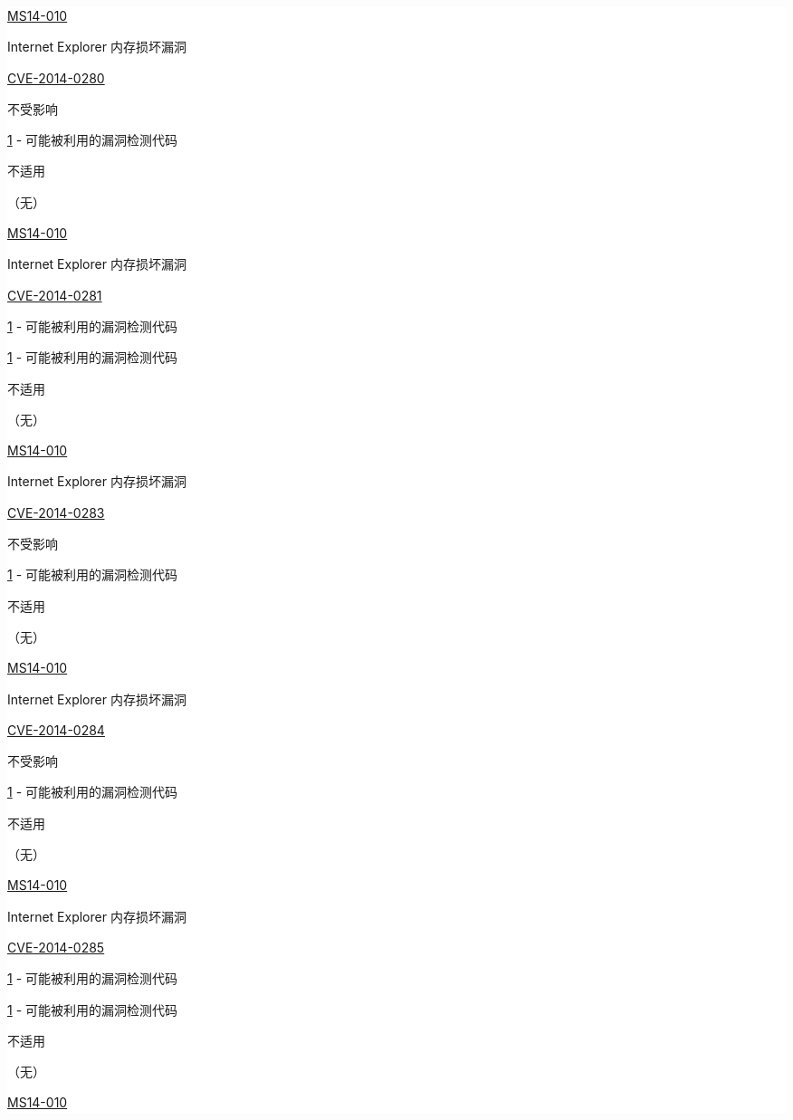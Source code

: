 <td style="border:1px solid black;"><p><a href="https://go.microsoft.com/fwlink/?linkid=390977">MS14-010</a></p></td>
<td style="border:1px solid black;"><p>Internet Explorer 内存损坏漏洞</p></td>
<td style="border:1px solid black;"><p><a href="https://www.cve.mitre.org/cgi-bin/cvename.cgi?name=cve-2014-0280">CVE-2014-0280</a></p></td>
<td style="border:1px solid black;"><p>不受影响</p></td>
<td style="border:1px solid black;"><p><a href="https://technet.microsoft.com/security/cc998259">1</a> - 可能被利用的漏洞检测代码</p></td>
<td style="border:1px solid black;"><p>不适用</p></td>
<td style="border:1px solid black;"><p>（无）</p></td>
</tr>  
<tr class="odd">
<td style="border:1px solid black;"><p><a href="https://go.microsoft.com/fwlink/?linkid=390977">MS14-010</a></p></td>
<td style="border:1px solid black;"><p>Internet Explorer 内存损坏漏洞</p></td>
<td style="border:1px solid black;"><p><a href="https://www.cve.mitre.org/cgi-bin/cvename.cgi?name=cve-2014-0281">CVE-2014-0281</a></p></td>
<td style="border:1px solid black;"><p><a href="https://technet.microsoft.com/security/cc998259">1</a> - 可能被利用的漏洞检测代码</p></td>
<td style="border:1px solid black;"><p><a href="https://technet.microsoft.com/security/cc998259">1</a> - 可能被利用的漏洞检测代码</p></td>
<td style="border:1px solid black;"><p>不适用</p></td>
<td style="border:1px solid black;"><p>（无）</p></td>
</tr>  
<tr class="even">
<td style="border:1px solid black;"><p><a href="https://go.microsoft.com/fwlink/?linkid=390977">MS14-010</a></p></td>
<td style="border:1px solid black;"><p>Internet Explorer 内存损坏漏洞</p></td>
<td style="border:1px solid black;"><p><a href="https://www.cve.mitre.org/cgi-bin/cvename.cgi?name=cve-2014-0283">CVE-2014-0283</a></p></td>
<td style="border:1px solid black;"><p>不受影响</p></td>
<td style="border:1px solid black;"><p><a href="https://technet.microsoft.com/security/cc998259">1</a> - 可能被利用的漏洞检测代码</p></td>
<td style="border:1px solid black;"><p>不适用</p></td>
<td style="border:1px solid black;"><p>（无）</p></td>
</tr>  
<tr class="odd">
<td style="border:1px solid black;"><p><a href="https://go.microsoft.com/fwlink/?linkid=390977">MS14-010</a></p></td>
<td style="border:1px solid black;"><p>Internet Explorer 内存损坏漏洞</p></td>
<td style="border:1px solid black;"><p><a href="https://www.cve.mitre.org/cgi-bin/cvename.cgi?name=cve-2014-0284">CVE-2014-0284</a></p></td>
<td style="border:1px solid black;"><p>不受影响</p></td>
<td style="border:1px solid black;"><p><a href="https://technet.microsoft.com/security/cc998259">1</a> - 可能被利用的漏洞检测代码</p></td>
<td style="border:1px solid black;"><p>不适用</p></td>
<td style="border:1px solid black;"><p>（无）</p></td>
</tr>  
<tr class="even">
<td style="border:1px solid black;"><p><a href="https://go.microsoft.com/fwlink/?linkid=390977">MS14-010</a></p></td>
<td style="border:1px solid black;"><p>Internet Explorer 内存损坏漏洞</p></td>
<td style="border:1px solid black;"><p><a href="https://www.cve.mitre.org/cgi-bin/cvename.cgi?name=cve-2014-0285">CVE-2014-0285</a></p></td>
<td style="border:1px solid black;"><p><a href="https://technet.microsoft.com/security/cc998259">1</a> - 可能被利用的漏洞检测代码</p></td>
<td style="border:1px solid black;"><p><a href="https://technet.microsoft.com/security/cc998259">1</a> - 可能被利用的漏洞检测代码</p></td>
<td style="border:1px solid black;"><p>不适用</p></td>
<td style="border:1px solid black;"><p>（无）</p></td>
</tr>  
<tr class="odd">
<td style="border:1px solid black;"><p><a href="https://go.microsoft.com/fwlink/?linkid=390977">MS14-010</a></p></td>